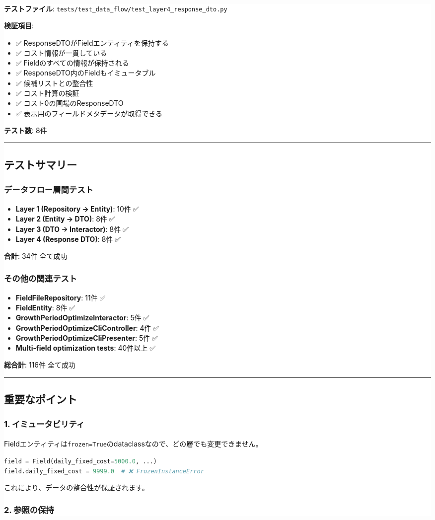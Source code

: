 **テストファイル**: `tests/test_data_flow/test_layer4_response_dto.py`

**検証項目**:
- ✅ ResponseDTOがFieldエンティティを保持する
- ✅ コスト情報が一貫している
- ✅ Fieldのすべての情報が保持される
- ✅ ResponseDTO内のFieldもイミュータブル
- ✅ 候補リストとの整合性
- ✅ コスト計算の検証
- ✅ コスト0の圃場のResponseDTO
- ✅ 表示用のフィールドメタデータが取得できる

**テスト数**: 8件

---

## テストサマリー

### データフロー層間テスト
- **Layer 1 (Repository → Entity)**: 10件 ✅
- **Layer 2 (Entity → DTO)**: 8件 ✅
- **Layer 3 (DTO → Interactor)**: 8件 ✅
- **Layer 4 (Response DTO)**: 8件 ✅

**合計**: 34件 全て成功

### その他の関連テスト
- **FieldFileRepository**: 11件 ✅
- **FieldEntity**: 8件 ✅
- **GrowthPeriodOptimizeInteractor**: 5件 ✅
- **GrowthPeriodOptimizeCliController**: 4件 ✅
- **GrowthPeriodOptimizeCliPresenter**: 5件 ✅
- **Multi-field optimization tests**: 40件以上 ✅

**総合計**: 116件 全て成功

---

## 重要なポイント

### 1. イミュータビリティ

Fieldエンティティは`frozen=True`のdataclassなので、どの層でも変更できません。

```python
field = Field(daily_fixed_cost=5000.0, ...)
field.daily_fixed_cost = 9999.0  # ❌ FrozenInstanceError
```

これにより、データの整合性が保証されます。

### 2. 参照の保持

